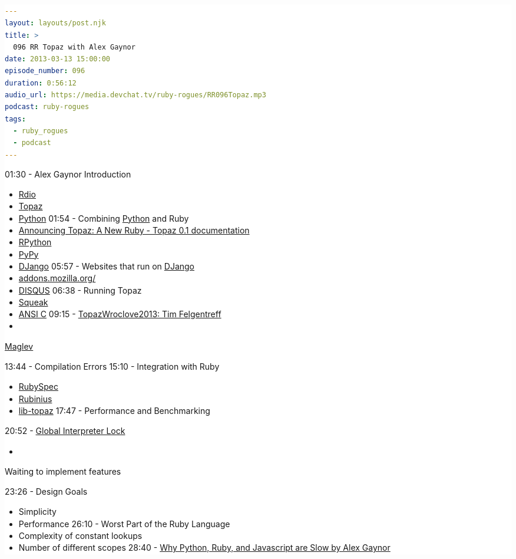 ```yaml
---
layout: layouts/post.njk
title: >
  096 RR Topaz with Alex Gaynor
date: 2013-03-13 15:00:00
episode_number: 096
duration: 0:56:12
audio_url: https://media.devchat.tv/ruby-rogues/RR096Topaz.mp3
podcast: ruby-rogues
tags:
  - ruby_rogues
  - podcast
---
```


01:30 - Alex Gaynor Introduction

- [Rdio](https://www.rdio.com/)
- [Topaz](https://github.com/topazproject/topaz)
- [Python](https://www.python.org/)
  01:54 - Combining [Python](https://www.python.org/) and Ruby
- [Announcing Topaz: A New Ruby - Topaz 0.1 documentation](https://docs.topazruby.com/en/latest/blog/announcing-topaz/)
- [RPython](https://en.wikipedia.org/wiki/PyPy#RPython)
- [PyPy](https://en.wikipedia.org/wiki/PyPy)
- [DJango](<https://en.wikipedia.org/wiki/Django_(web_framework)>)
  05:57 - Websites that run on [DJango](<https://en.wikipedia.org/wiki/Django_(web_framework)>)
- [addons.mozilla.org/](https://addons.mozilla.org/)
- [DISQUS](https://disqus.com/)
  06:38 - Running Topaz
- [Squeak](https://www.squeak.org/)
- [ANSI C](https://en.wikipedia.org/wiki/ANSI_C)
  09:15 - [TopazWroclove2013: Tim Felgentreff](https://www.slideshare.net/timfelgentreff/wroclove)
-

[Maglev](https://maglev.github.com/)

13:44 - Compilation Errors
15:10 - Integration with Ruby

- [RubySpec](https://rubyspec.org/)
- [Rubinius](https://rubini.us/)
- [lib-topaz](https://github.com/topazproject/topaz/tree/master/lib-topaz)
  17:47 - Performance and Benchmarking

20:52 - [Global Interpreter Lock](https://en.wikipedia.org/wiki/Global_Interpreter_Lock)

-

Waiting to implement features

23:26 - Design Goals

- Simplicity
- Performance
  26:10 - Worst Part of the Ruby Language
- Complexity of constant lookups
- Number of different scopes
  28:40 - [Why Python, Ruby, and Javascript are Slow by Alex Gaynor](https://speakerdeck.com/alex/why-python-ruby-and-javascript-are-slow)
